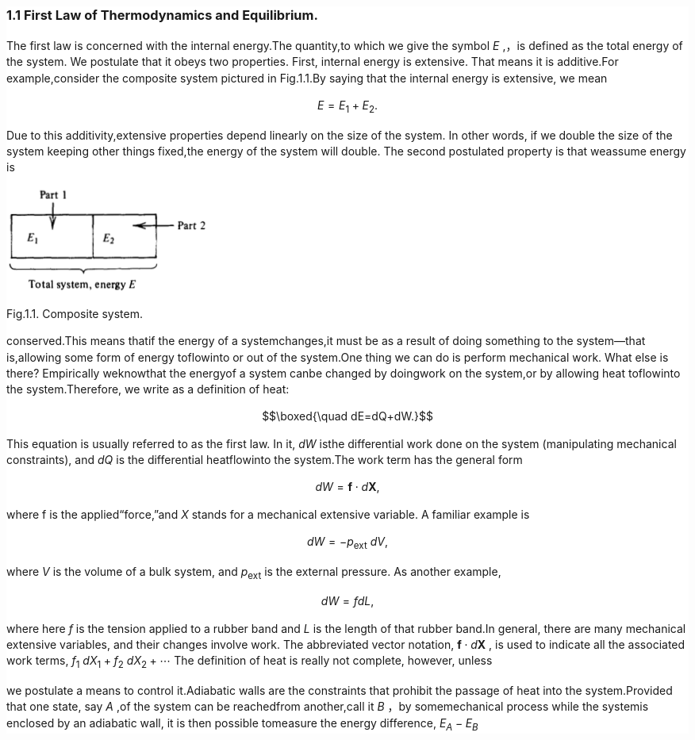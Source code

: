 ### 1.1 First Law of Thermodynamics and Equilibrium.

The first law is concerned with the internal energy.The quantity,to which we give the symbol $E$ ,，is defined as the total energy of the system. We postulate that it obeys two properties. First, internal energy is extensive. That means it is additive.For example,consider the composite system pictured in Fig.1.1.By saying that the internal energy is extensive, we mean

$$E=E_{1}+E_{2}.$$

Due to this additivity,extensive properties depend linearly on the size of the system. In other words, if we double the size of the system keeping other things fixed,the energy of the system will double. The second postulated property is that weassume energy is

![](./images/fNYYuErL58c5eTIfB5NSZZyuWtGGt2X6A.png)

Fig.1.1. Composite system.

conserved.This means thatif the energy of a systemchanges,it must be as a result of doing something to the system—that is,allowing some form of energy toflowinto or out of the system.One thing we can do is perform mechanical work. What else is there? Empirically weknowthat the energyof a system canbe changed by doingwork on the system,or by allowing heat toflowinto the system.Therefore, we write as a definition of heat:

$$\boxed{\quad dE=dQ+dW.}$$

This equation is usually referred to as the first law. In it, $dW$ isthe differential work done on the system (manipulating mechanical constraints), and $dQ$ is the differential heatflowinto the system.The work term has the general form

$$dW=\mathbf{f}\cdot d\mathbf{X},$$

where f is the applied“force,”and $X$ stands for a mechanical extensive variable. A familiar example is

$$dW=-p_{\mathrm{ext}}\:dV,$$

where $V$ is the volume of a bulk system, and $p_{\mathrm{ext}}$ is the external pressure. As another example,

$$dW=fdL,$$

where here $f$ is the tension applied to a rubber band and $L$ is the length of that rubber band.In general, there are many mechanical extensive variables, and their changes involve work. The abbreviated vector notation, $\mathbf{f}\cdot d\mathbf{X}$ , is used to indicate all the associated work terms, $f_1$ $dX_1+ f_2$ $dX_2+ \cdots$ The definition of heat is really not complete, however, unless

we postulate a means to control it.Adiabatic walls are the constraints that prohibit the passage of heat into the system.Provided that one state, say $A$ ,of the system can be reachedfrom another,call it $B$ ，by somemechanical process while the systemis enclosed by an adiabatic wall, it is then possible tomeasure the energy difference, $E_{A}-E_{B}$
